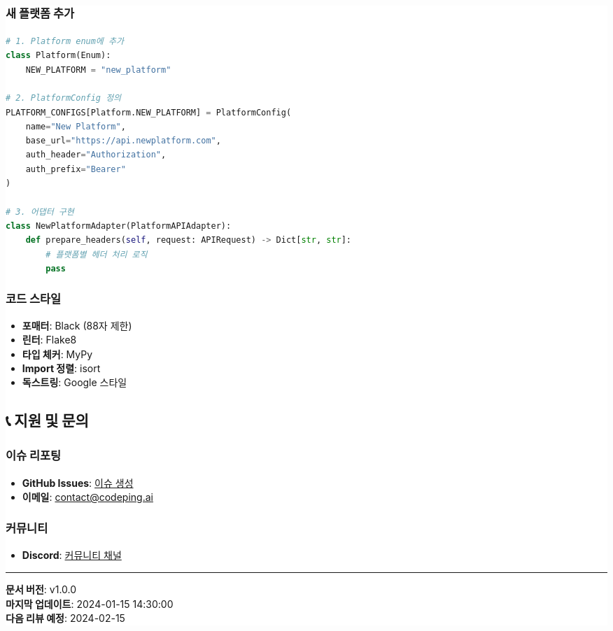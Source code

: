 ### 새 플랫폼 추가
```python
# 1. Platform enum에 추가
class Platform(Enum):
    NEW_PLATFORM = "new_platform"

# 2. PlatformConfig 정의
PLATFORM_CONFIGS[Platform.NEW_PLATFORM] = PlatformConfig(
    name="New Platform",
    base_url="https://api.newplatform.com",
    auth_header="Authorization",
    auth_prefix="Bearer"
)

# 3. 어댑터 구현
class NewPlatformAdapter(PlatformAPIAdapter):
    def prepare_headers(self, request: APIRequest) -> Dict[str, str]:
        # 플랫폼별 헤더 처리 로직
        pass
```

### 코드 스타일
- **포매터**: Black (88자 제한)
- **린터**: Flake8
- **타입 체커**: MyPy
- **Import 정렬**: isort
- **독스트링**: Google 스타일

## 📞 지원 및 문의

### 이슈 리포팅
- **GitHub Issues**: [이슈 생성](https://github.com/yeonjae-work/universal-modules/issues)
- **이메일**: contact@codeping.ai

### 커뮤니티
- **Discord**: [커뮤니티 채널](https://discord.gg/universal-modules)

---

**문서 버전**: v1.0.0  
**마지막 업데이트**: 2024-01-15 14:30:00  
**다음 리뷰 예정**: 2024-02-15 
